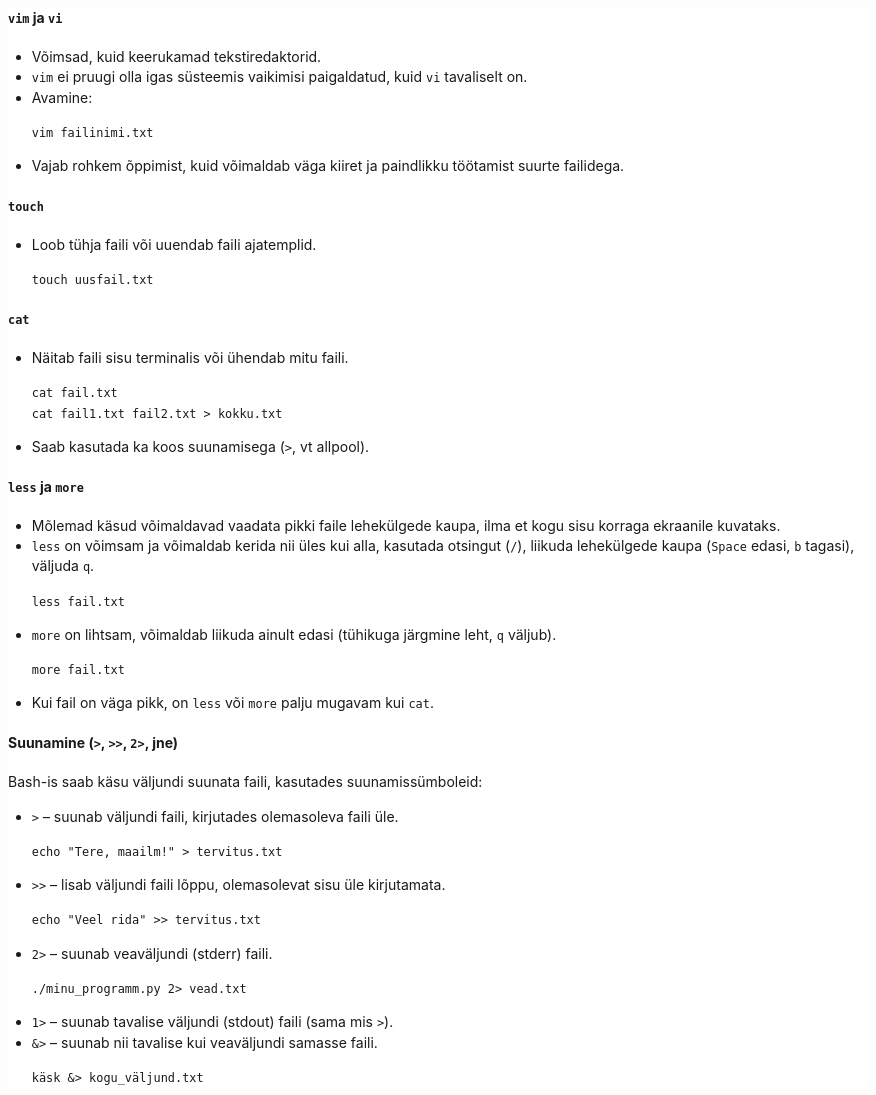 #### `vim` ja `vi`
- Võimsad, kuid keerukamad tekstiredaktorid.
- `vim` ei pruugi olla igas süsteemis vaikimisi paigaldatud, kuid `vi` tavaliselt on.
- Avamine:
  ```
  vim failinimi.txt
  ```
- Vajab rohkem õppimist, kuid võimaldab väga kiiret ja paindlikku töötamist suurte failidega.

#### `touch`
- Loob tühja faili või uuendab faili ajatemplid.
  ```
  touch uusfail.txt
  ```

#### `cat`
- Näitab faili sisu terminalis või ühendab mitu faili.
  ```
  cat fail.txt
  cat fail1.txt fail2.txt > kokku.txt
  ```
- Saab kasutada ka koos suunamisega (`>`, vt allpool).

#### `less` ja `more`
- Mõlemad käsud võimaldavad vaadata pikki faile lehekülgede kaupa, ilma et kogu sisu korraga ekraanile kuvataks.
- `less` on võimsam ja võimaldab kerida nii üles kui alla, kasutada otsingut (`/`), liikuda lehekülgede kaupa (`Space` edasi, `b` tagasi), väljuda `q`.
  ```
  less fail.txt
  ```
- `more` on lihtsam, võimaldab liikuda ainult edasi (tühikuga järgmine leht, `q` väljub).
  ```
  more fail.txt
  ```
- Kui fail on väga pikk, on `less` või `more` palju mugavam kui `cat`.

#### Suunamine (`>`, `>>`, `2>`, jne)

Bash-is saab käsu väljundi suunata faili, kasutades suunamissümboleid:
- `>` – suunab väljundi faili, kirjutades olemasoleva faili üle.
  ```
  echo "Tere, maailm!" > tervitus.txt
  ```
- `>>` – lisab väljundi faili lõppu, olemasolevat sisu üle kirjutamata.
  ```
  echo "Veel rida" >> tervitus.txt
  ```
- `2>` – suunab veaväljundi (stderr) faili.
  ```
  ./minu_programm.py 2> vead.txt
  ```
- `1>` – suunab tavalise väljundi (stdout) faili (sama mis `>`).
- `&>` – suunab nii tavalise kui veaväljundi samasse faili.
  ```
  käsk &> kogu_väljund.txt
  ```
